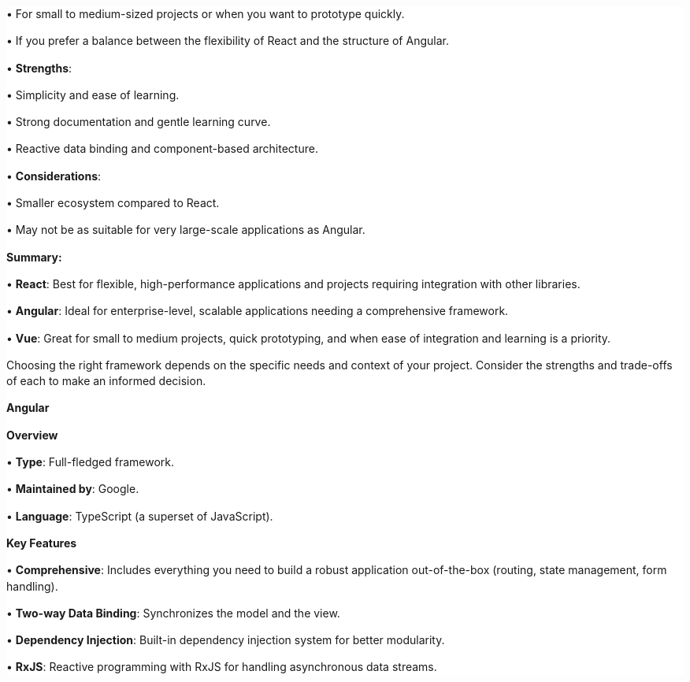 •  For small to medium-sized projects or when you want to prototype quickly.

•  If you prefer a balance between the flexibility of React and the structure of Angular.

•  **Strengths**:

•  Simplicity and ease of learning.

•  Strong documentation and gentle learning curve.

•  Reactive data binding and component-based architecture.

•  **Considerations**:

•  Smaller ecosystem compared to React.

•  May not be as suitable for very large-scale applications as Angular.

  

**Summary:**

  

•  **React**: Best for flexible, high-performance applications and projects requiring integration with other libraries.

•  **Angular**: Ideal for enterprise-level, scalable applications needing a comprehensive framework.

•  **Vue**: Great for small to medium projects, quick prototyping, and when ease of integration and learning is a priority.

  

Choosing the right framework depends on the specific needs and context of your project. Consider the strengths and trade-offs of each to make an informed decision.


  

**Angular**

  

**Overview**

  

•  **Type**: Full-fledged framework.

•  **Maintained by**: Google.

•  **Language**: TypeScript (a superset of JavaScript).

  

**Key Features**

  

•  **Comprehensive**: Includes everything you need to build a robust application out-of-the-box (routing, state management, form handling).

•  **Two-way Data Binding**: Synchronizes the model and the view.

•  **Dependency Injection**: Built-in dependency injection system for better modularity.

•  **RxJS**: Reactive programming with RxJS for handling asynchronous data streams.
